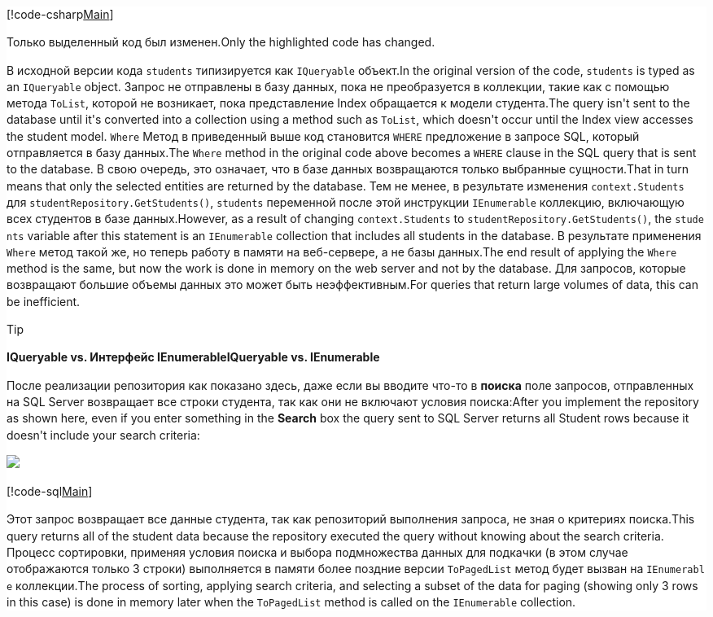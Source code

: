 [!code-csharp[Main](implementing-the-repository-and-unit-of-work-patterns-in-an-asp-net-mvc-application/samples/sample14.cs?highlight=1)]

<span data-ttu-id="f5bb0-166">Только выделенный код был изменен.</span><span class="sxs-lookup"><span data-stu-id="f5bb0-166">Only the highlighted code has changed.</span></span>

<span data-ttu-id="f5bb0-167">В исходной версии кода `students` типизируется как `IQueryable` объект.</span><span class="sxs-lookup"><span data-stu-id="f5bb0-167">In the original version of the code, `students` is typed as an `IQueryable` object.</span></span> <span data-ttu-id="f5bb0-168">Запрос не отправлены в базу данных, пока не преобразуется в коллекции, такие как с помощью метода `ToList`, которой не возникает, пока представление Index обращается к модели студента.</span><span class="sxs-lookup"><span data-stu-id="f5bb0-168">The query isn't sent to the database until it's converted into a collection using a method such as `ToList`, which doesn't occur until the Index view accesses the student model.</span></span> <span data-ttu-id="f5bb0-169">`Where` Метод в приведенный выше код становится `WHERE` предложение в запросе SQL, который отправляется в базу данных.</span><span class="sxs-lookup"><span data-stu-id="f5bb0-169">The `Where` method in the original code above becomes a `WHERE` clause in the SQL query that is sent to the database.</span></span> <span data-ttu-id="f5bb0-170">В свою очередь, это означает, что в базе данных возвращаются только выбранные сущности.</span><span class="sxs-lookup"><span data-stu-id="f5bb0-170">That in turn means that only the selected entities are returned by the database.</span></span> <span data-ttu-id="f5bb0-171">Тем не менее, в результате изменения `context.Students` для `studentRepository.GetStudents()`, `students` переменной после этой инструкции `IEnumerable` коллекцию, включающую всех студентов в базе данных.</span><span class="sxs-lookup"><span data-stu-id="f5bb0-171">However, as a result of changing `context.Students` to `studentRepository.GetStudents()`, the `students` variable after this statement is an `IEnumerable` collection that includes all students in the database.</span></span> <span data-ttu-id="f5bb0-172">В результате применения `Where` метод такой же, но теперь работу в памяти на веб-сервере, а не базы данных.</span><span class="sxs-lookup"><span data-stu-id="f5bb0-172">The end result of applying the `Where` method is the same, but now the work is done in memory on the web server and not by the database.</span></span> <span data-ttu-id="f5bb0-173">Для запросов, которые возвращают большие объемы данных это может быть неэффективным.</span><span class="sxs-lookup"><span data-stu-id="f5bb0-173">For queries that return large volumes of data, this can be inefficient.</span></span>

> [!TIP] 
> 
> <span data-ttu-id="f5bb0-174">**IQueryable vs. Интерфейс IEnumerable**</span><span class="sxs-lookup"><span data-stu-id="f5bb0-174">**IQueryable vs. IEnumerable**</span></span>
> 
> <span data-ttu-id="f5bb0-175">После реализации репозитория как показано здесь, даже если вы вводите что-то в **поиска** поле запросов, отправленных на SQL Server возвращает все строки студента, так как они не включают условия поиска:</span><span class="sxs-lookup"><span data-stu-id="f5bb0-175">After you implement the repository as shown here, even if you enter something in the **Search** box the query sent to SQL Server returns all Student rows because it doesn't include your search criteria:</span></span>
> 
> ![](implementing-the-repository-and-unit-of-work-patterns-in-an-asp-net-mvc-application/_static/image2.png)
> 
> [!code-sql[Main](implementing-the-repository-and-unit-of-work-patterns-in-an-asp-net-mvc-application/samples/sample15.sql)]
> 
> <span data-ttu-id="f5bb0-176">Этот запрос возвращает все данные студента, так как репозиторий выполнения запроса, не зная о критериях поиска.</span><span class="sxs-lookup"><span data-stu-id="f5bb0-176">This query returns all of the student data because the repository executed the query without knowing about the search criteria.</span></span> <span data-ttu-id="f5bb0-177">Процесс сортировки, применяя условия поиска и выбора подмножества данных для подкачки (в этом случае отображаются только 3 строки) выполняется в памяти более поздние версии `ToPagedList` метод будет вызван на `IEnumerable` коллекции.</span><span class="sxs-lookup"><span data-stu-id="f5bb0-177">The process of sorting, applying search criteria, and selecting a subset of the data for paging (showing only 3 rows in this case) is done in memory later when the `ToPagedList` method is called on the `IEnumerable` collection.</span></span>
> 